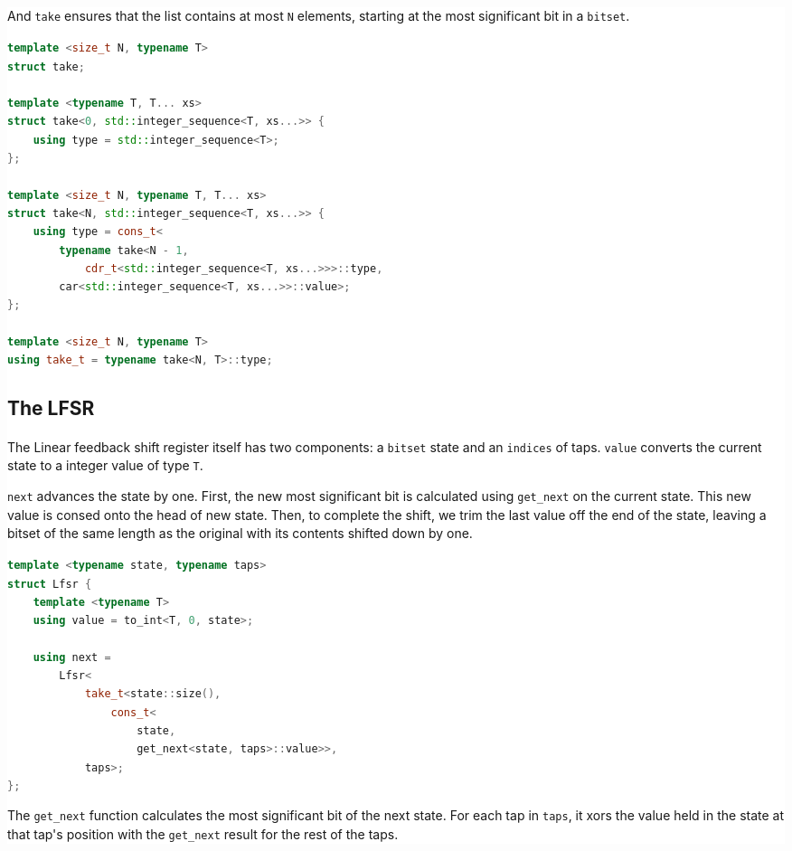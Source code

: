 And `take` ensures that the list contains at most `N` elements, starting at the most significant bit in a `bitset`.

``` cpp
template <size_t N, typename T>
struct take;

template <typename T, T... xs>
struct take<0, std::integer_sequence<T, xs...>> {
    using type = std::integer_sequence<T>;
};

template <size_t N, typename T, T... xs>
struct take<N, std::integer_sequence<T, xs...>> {
    using type = cons_t<
        typename take<N - 1,
            cdr_t<std::integer_sequence<T, xs...>>>::type,
        car<std::integer_sequence<T, xs...>>::value>;
};

template <size_t N, typename T>
using take_t = typename take<N, T>::type;
```

## The LFSR
The Linear feedback shift register itself has two components: a `bitset` state and an `indices` of taps. `value` converts the current state to a integer value of type `T`.

`next` advances the state by one. First, the new most significant bit is calculated using `get_next` on the current state. This new value is consed onto the head of new state. Then, to complete the shift, we trim the last value off the end of the state, leaving a bitset of the same length as the original with its contents shifted down by one.

``` cpp
template <typename state, typename taps>
struct Lfsr {
    template <typename T>
    using value = to_int<T, 0, state>;

    using next =
        Lfsr<
            take_t<state::size(),
                cons_t<
                    state,
                    get_next<state, taps>::value>>,
            taps>;
};
```

The `get_next` function calculates the most significant bit of the next state. For each tap in `taps`, it xors the value held in the state at that tap's position with the `get_next` result for the rest of the taps.
